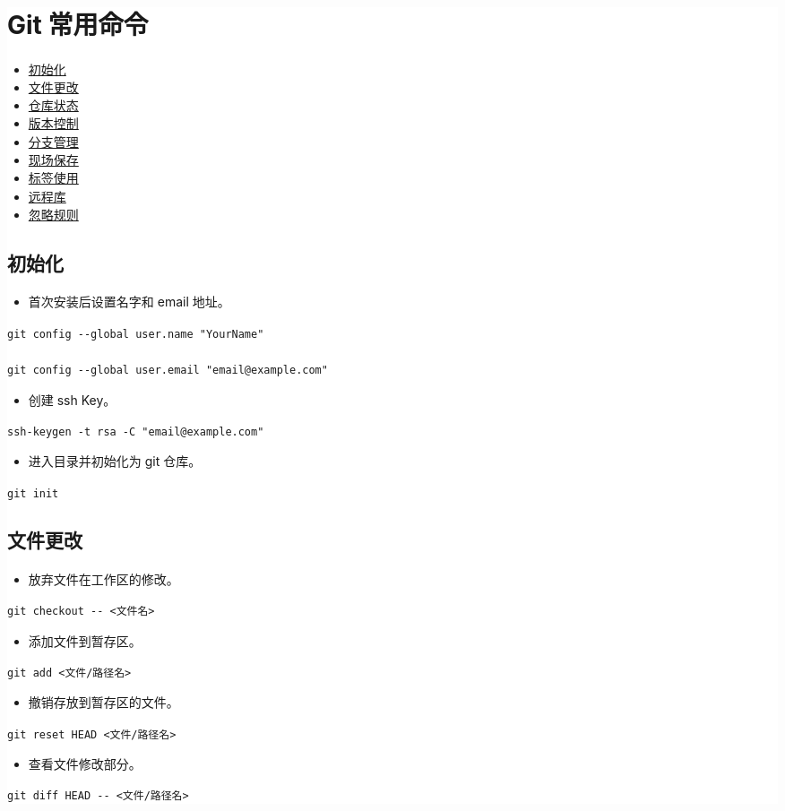 # Git 常用命令

- [初始化](#初始化)
- [文件更改](#文件更改)
- [仓库状态](#仓库状态)
- [版本控制](#版本控制)
- [分支管理](#分支管理)
- [现场保存](#现场保存)
- [标签使用](#标签使用)
- [远程库](#远程库)
- [忽略规则](#忽略规则)

## 初始化

- 首次安装后设置名字和 email 地址。

```git
git config --global user.name "YourName"

git config --global user.email "email@example.com"
```

- 创建 ssh Key。

```git
ssh-keygen -t rsa -C "email@example.com"
```

- 进入目录并初始化为 git 仓库。

```git
git init
```

## 文件更改

- 放弃文件在工作区的修改。

```git
git checkout -- <文件名>
```

- 添加文件到暂存区。

```git
git add <文件/路径名>
```
- 撤销存放到暂存区的文件。

```git
git reset HEAD <文件/路径名>
```

- 查看文件修改部分。

```git
git diff HEAD -- <文件/路径名>
```
